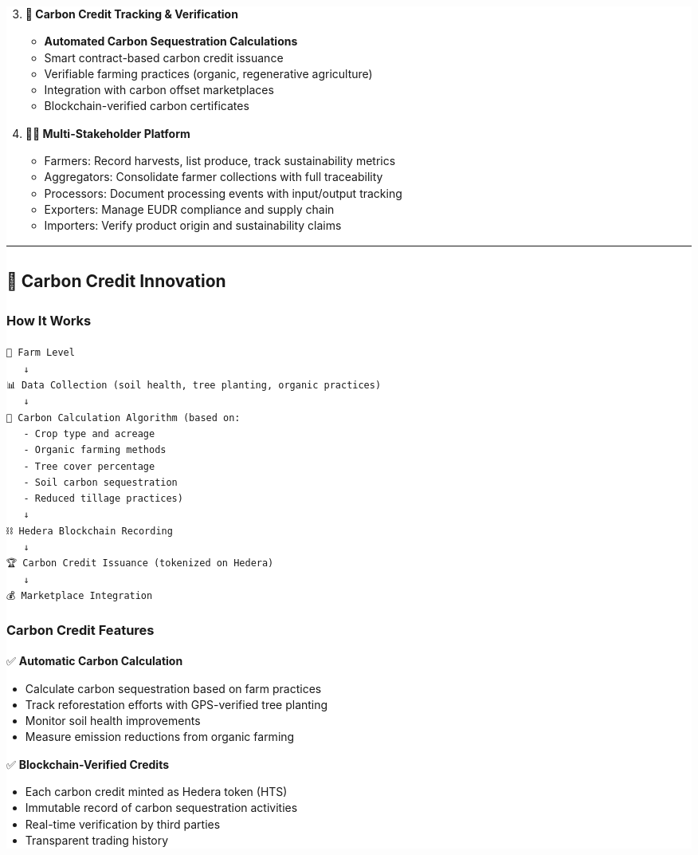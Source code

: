 3. **🌱 Carbon Credit Tracking & Verification**
   - **Automated Carbon Sequestration Calculations**
   - Smart contract-based carbon credit issuance
   - Verifiable farming practices (organic, regenerative agriculture)
   - Integration with carbon offset marketplaces
   - Blockchain-verified carbon certificates

4. **👨‍🌾 Multi-Stakeholder Platform**
   - Farmers: Record harvests, list produce, track sustainability metrics
   - Aggregators: Consolidate farmer collections with full traceability
   - Processors: Document processing events with input/output tracking
   - Exporters: Manage EUDR compliance and supply chain
   - Importers: Verify product origin and sustainability claims

---

## 🌿 Carbon Credit Innovation

### How It Works

```
🌾 Farm Level
   ↓
📊 Data Collection (soil health, tree planting, organic practices)
   ↓
🔬 Carbon Calculation Algorithm (based on:
   - Crop type and acreage
   - Organic farming methods
   - Tree cover percentage
   - Soil carbon sequestration
   - Reduced tillage practices)
   ↓
⛓️ Hedera Blockchain Recording
   ↓
🏆 Carbon Credit Issuance (tokenized on Hedera)
   ↓
💰 Marketplace Integration
```

### Carbon Credit Features

✅ **Automatic Carbon Calculation**
- Calculate carbon sequestration based on farm practices
- Track reforestation efforts with GPS-verified tree planting
- Monitor soil health improvements
- Measure emission reductions from organic farming

✅ **Blockchain-Verified Credits**
- Each carbon credit minted as Hedera token (HTS)
- Immutable record of carbon sequestration activities
- Real-time verification by third parties
- Transparent trading history
